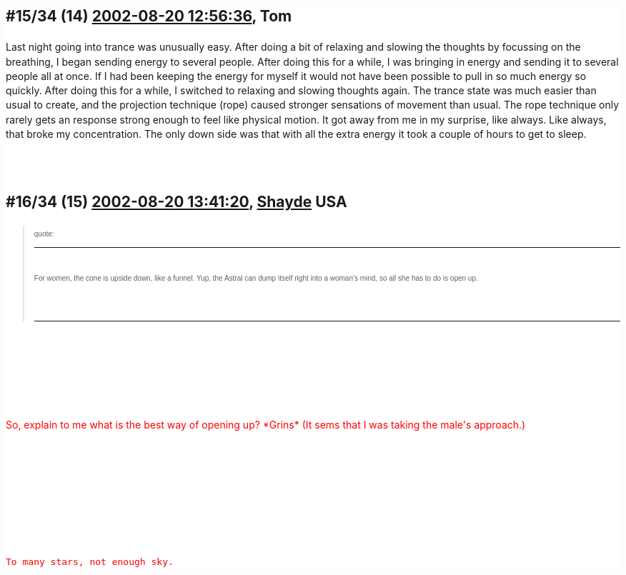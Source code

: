 ## \#15/34 (14) [2002-08-20 12:56:36](https://www.astralpulse.com/forums/index.php?msg=10893), Tom  ##
<section>
Last night going into trance was unusually easy. After doing a bit of relaxing and slowing the thoughts by focussing on the breathing, I began sending energy to several people. After doing this for a while, I was bringing in energy and sending it to several people all at once. If I had been keeping the energy for myself it would not have been possible to pull in so much energy so quickly. After doing this for a while, I switched to relaxing and slowing thoughts again. The trance state was much easier than usual to create, and the projection technique (rope) caused stronger sensations of movement than usual. The rope technique only rarely gets an response strong enough to feel like physical motion. It got away from me in my surprise, like always. Like always, that broke my concentration. The only down side was that with all the extra energy it took a couple of hours to get to sleep.
<br>
<br>
<br>
</section>

## \#16/34 (15) [2002-08-20 13:41:20](https://www.astralpulse.com/forums/index.php?msg=10894), [Shayde](https://www.astralpulse.com/forums/profile/?u=1012) USA ##
<section>
<blockquote id="quote">
 <font face='"Arial"' id="quote" size="1">
  quote:
  <hr height="1" id="quote" noshade=""/>
  <br>
  For women, the cone is upside down, like a funnel. Yup, the Astral can dump itself right into a woman's mind, so all she has to do is open up.
  <br>
  <br>
  <br>
  <hr height="1" id="quote" noshade=""/>
 </font>
</blockquote>
<br>
<br>
<br>
<br>
<font color="red">
 <br>
 <br>
 So, explain to me what is the best way of opening up? *Grins* (It sems that I was taking the male's approach.)
 <br>
 <br>
 <br>
 <br>
 <br>
</font>
<br>
<br>
<font color="#FF0000" size="3">
 <tt>
  <br>
  <br>
  To many stars, not enough sky.
  <br>
 </tt>
</font>
</section>

